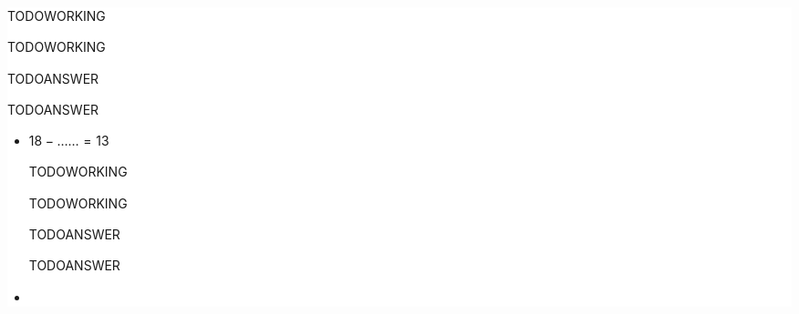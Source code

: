 TODOWORKING

</div>
<div class='working'>

TODOWORKING

</div>
</div>
<div class='answers'>
<div class='answer'>

TODOANSWER

</div>
<div class='answer'>

TODOANSWER

</div>
</div>
<ul class='subquestion TODO'>
<li>
<div class='question_envelope rag_red subquestion'>
<div class='topics'>
<ul>
</ul>
</div>
<div class='question subquestion'>

$18 - …… = 13$ 

</div>
<div class='workings'>
<div class='working'>

TODOWORKING

</div>
<div class='working'>

TODOWORKING

</div>
</div>
<div class='answers'>
<div class='answer'>

TODOANSWER

</div>
<div class='answer'>

TODOANSWER

</div>
</div>

</div>
</li>
<li>
<div class='question_envelope rag_red subquestion'>
<div class='topics'>
<ul>
</ul>
</div>
<div class='question subquestion'>
